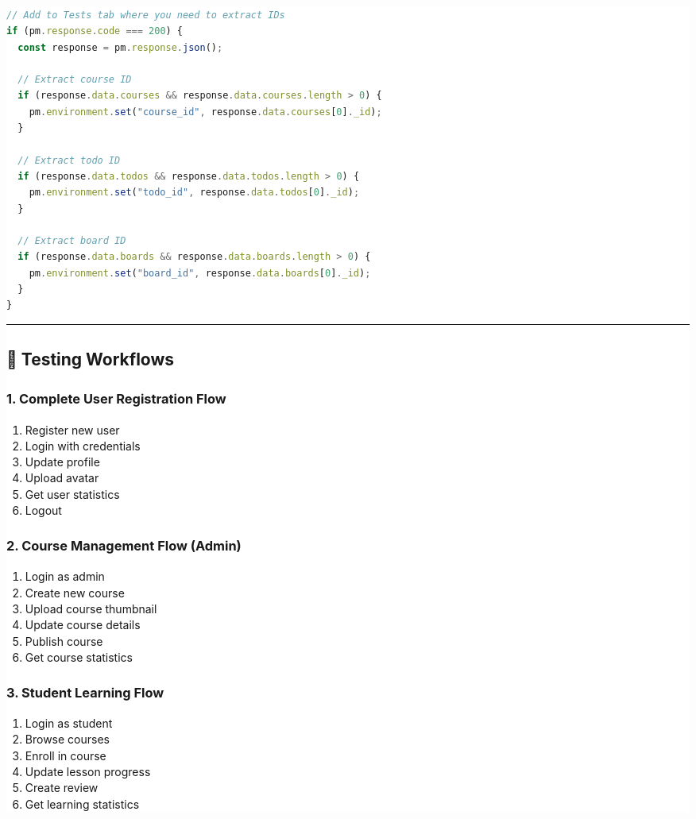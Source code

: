 ```javascript
// Add to Tests tab where you need to extract IDs
if (pm.response.code === 200) {
  const response = pm.response.json();

  // Extract course ID
  if (response.data.courses && response.data.courses.length > 0) {
    pm.environment.set("course_id", response.data.courses[0]._id);
  }

  // Extract todo ID
  if (response.data.todos && response.data.todos.length > 0) {
    pm.environment.set("todo_id", response.data.todos[0]._id);
  }

  // Extract board ID
  if (response.data.boards && response.data.boards.length > 0) {
    pm.environment.set("board_id", response.data.boards[0]._id);
  }
}
```

---

## 🔄 Testing Workflows

### 1. Complete User Registration Flow

1. Register new user
2. Login with credentials
3. Update profile
4. Upload avatar
5. Get user statistics
6. Logout

### 2. Course Management Flow (Admin)

1. Login as admin
2. Create new course
3. Upload course thumbnail
4. Update course details
5. Publish course
6. Get course statistics

### 3. Student Learning Flow

1. Login as student
2. Browse courses
3. Enroll in course
4. Update lesson progress
5. Create review
6. Get learning statistics

